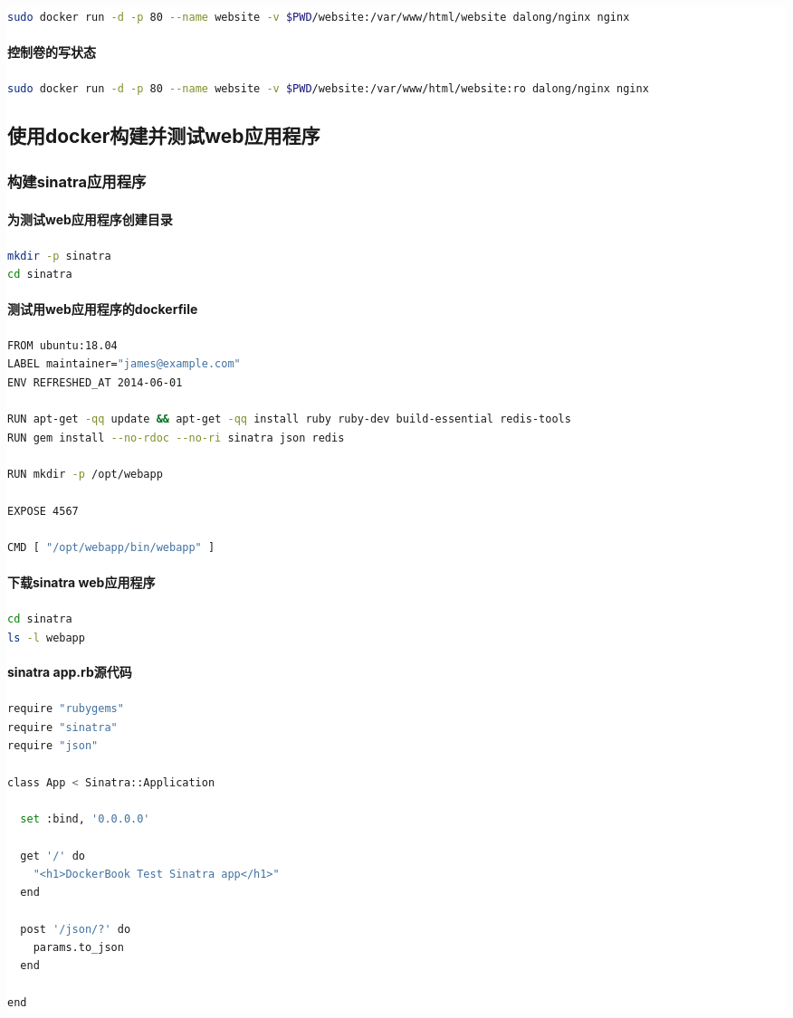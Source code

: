 ```bash
sudo docker run -d -p 80 --name website -v $PWD/website:/var/www/html/website dalong/nginx nginx
```

#### 控制卷的写状态

```bash
sudo docker run -d -p 80 --name website -v $PWD/website:/var/www/html/website:ro dalong/nginx nginx
```

## 使用docker构建并测试web应用程序

### 构建sinatra应用程序

#### 为测试web应用程序创建目录

```bash
mkdir -p sinatra
cd sinatra
```

#### 测试用web应用程序的dockerfile

```bash
FROM ubuntu:18.04
LABEL maintainer="james@example.com"
ENV REFRESHED_AT 2014-06-01

RUN apt-get -qq update && apt-get -qq install ruby ruby-dev build-essential redis-tools
RUN gem install --no-rdoc --no-ri sinatra json redis

RUN mkdir -p /opt/webapp

EXPOSE 4567

CMD [ "/opt/webapp/bin/webapp" ]
```

#### 下载sinatra web应用程序

```bash
cd sinatra
ls -l webapp
```

#### sinatra app.rb源代码

```bash
require "rubygems"
require "sinatra"
require "json"

class App < Sinatra::Application

  set :bind, '0.0.0.0'

  get '/' do
    "<h1>DockerBook Test Sinatra app</h1>"
  end

  post '/json/?' do
    params.to_json
  end

end
```
